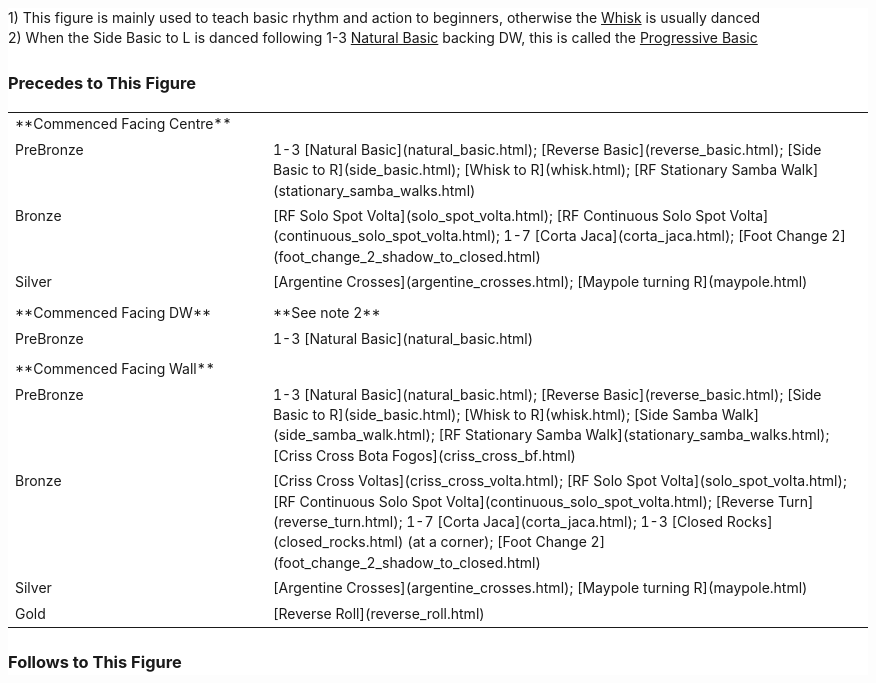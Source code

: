 1\) This figure is mainly used to teach basic rhythm and action to beginners, otherwise the [Whisk](whisk.html) is usually danced  
 2) When the Side Basic to L is danced following 1-3 [Natural Basic](natural_basic.html) backing DW, this is called the [Progressive Basic](progressive_basic.html)

### Precedes to This Figure

 <table> <tbody><tr> <td style="width:30%">**Commenced Facing Centre**</td> <td> </td> </tr> <tr> <td>PreBronze</td> <td> 1-3 [Natural Basic](natural_basic.html); [Reverse Basic](reverse_basic.html); [Side Basic to R](side_basic.html); [Whisk to R](whisk.html); [RF Stationary Samba Walk](stationary_samba_walks.html) </td> </tr> <tr> <td>Bronze</td> <td> [RF Solo Spot Volta](solo_spot_volta.html); [RF Continuous Solo Spot Volta](continuous_solo_spot_volta.html); 1-7 [Corta Jaca](corta_jaca.html); [Foot Change 2](foot_change_2_shadow_to_closed.html) </td> </tr> <tr> <td>Silver</td> <td> [Argentine Crosses](argentine_crosses.html); [Maypole turning R](maypole.html) </td> </tr> <tr> <td> </td> <td></td> </tr> <tr> <td style="width:30%">**Commenced Facing DW**</td> <td>**See note 2**</td> </tr> <tr> <td style="width:30%">PreBronze</td> <td> 1-3 [Natural Basic](natural_basic.html) </td> </tr> <tr> <td> </td> <td></td> </tr> <tr> <td style="width:30%">**Commenced Facing Wall**</td> <td></td> </tr> <tr> <td>PreBronze</td> <td> 1-3 [Natural Basic](natural_basic.html); [Reverse Basic](reverse_basic.html); [Side Basic to R](side_basic.html); [Whisk to R](whisk.html); [Side Samba Walk](side_samba_walk.html); [RF Stationary Samba Walk](stationary_samba_walks.html); [Criss Cross Bota Fogos](criss_cross_bf.html) </td> </tr> <tr> <td>Bronze</td> <td> [Criss Cross Voltas](criss_cross_volta.html); [RF Solo Spot Volta](solo_spot_volta.html); [RF Continuous Solo Spot Volta](continuous_solo_spot_volta.html); [Reverse Turn](reverse_turn.html); 1-7 [Corta Jaca](corta_jaca.html); 1-3 [Closed Rocks](closed_rocks.html) (at a corner); [Foot Change 2](foot_change_2_shadow_to_closed.html) </td> </tr> <tr> <td>Silver</td> <td> [Argentine Crosses](argentine_crosses.html); [Maypole turning R](maypole.html) </td> </tr> <tr> <td>Gold</td> <td> [Reverse Roll](reverse_roll.html) </td> </tr> </tbody></table>

### Follows to This Figure
